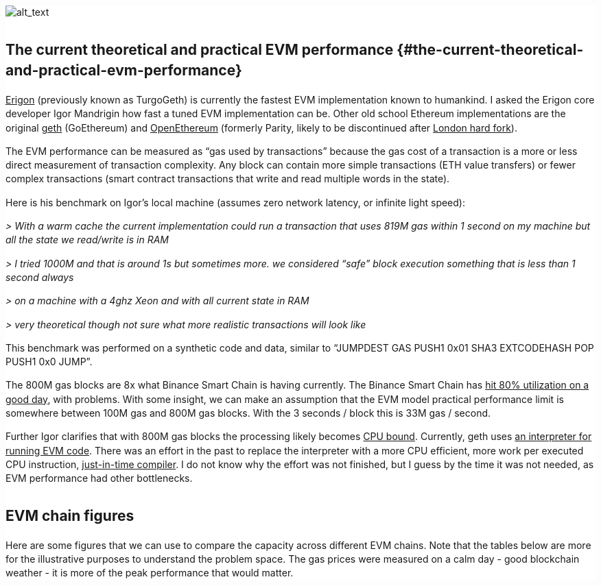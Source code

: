 
![alt_text](images/image2.png "image_tooltip")



## The current theoretical and practical EVM performance {#the-current-theoretical-and-practical-evm-performance}

[Erigon](https://github.com/ledgerwatch/erigon) (previously known as TurgoGeth) is currently the fastest EVM implementation known to humankind. I asked the Erigon core developer Igor Mandrigin how fast a tuned EVM implementation can be. Other old school Ethereum implementations are the original [geth](https://geth.ethereum.org/) (GoEthereum) and [OpenEthereum](https://github.com/openethereum/openethereum) (formerly Parity, likely to be discontinued after [London hard fork](https://eth.wiki/roadmap/london)).

The EVM performance can be measured as “gas used by transactions” because the gas cost of a transaction is a more or less direct measurement of transaction complexity. Any block can contain more simple transactions (ETH value transfers) or fewer complex transactions (smart contract transactions that write and read multiple words in the state).

Here is his benchmark on Igor’s local machine (assumes zero network latency, or infinite light speed):

_> With a warm cache the current implementation could run a transaction that uses 819M gas within 1 second on my machine but all the state we read/write is in RAM_

_> I tried 1000M and that is around 1s but sometimes more. we considered “safe” block execution something that is less than 1 second always_

_> on a machine with a 4ghz Xeon and with all current state in RAM_

_> very theoretical though not sure what more realistic transactions will look like_

This benchmark was performed on a synthetic code and data, similar to “JUMPDEST GAS PUSH1 0x01 SHA3 EXTCODEHASH POP PUSH1 0x0 JUMP”.

The 800M gas blocks are 8x what Binance Smart Chain is having currently. The Binance Smart Chain has [hit 80% utilization on a good day](https://bscscan.com/chart/networkutilization), with problems. With some insight, we can make an assumption that the EVM model practical performance limit is somewhere between 100M gas and 800M gas blocks. With the 3 seconds / block this is 33M gas / second.

Further Igor clarifies that with 800M gas blocks the processing likely becomes [CPU bound](https://stackoverflow.com/a/868577/315168). Currently, geth uses [an interpreter for running EVM code](https://github.com/ethereum/go-ethereum/blob/master/core/vm/interpreter.go). There was an effort in the past to replace the interpreter with a more CPU efficient, more work per executed CPU instruction, [just-in-time compiler](https://ethereum.stackexchange.com/a/4192/620). I do not know why the effort was not finished, but I guess by the time it was not needed, as EVM performance had other bottlenecks.


## EVM chain figures

Here are some figures that we can use to compare the capacity across different EVM chains. Note that the tables below are more for the illustrative purposes to understand the problem space. The gas prices were measured on a calm day - good blockchain weather - it is more of the peak performance that would matter.
